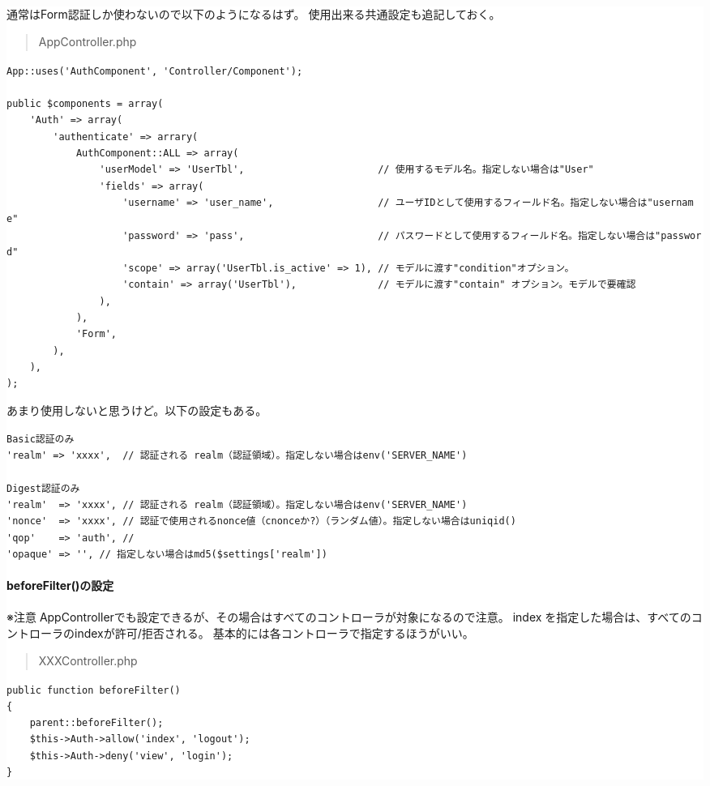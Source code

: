 通常はForm認証しか使わないので以下のようになるはず。
使用出来る共通設定も追記しておく。

> AppController.php

```
App::uses('AuthComponent', 'Controller/Component');

public $components = array(
    'Auth' => array(
        'authenticate' => arrary(
            AuthComponent::ALL => array(
                'userModel' => 'UserTbl',                       // 使用するモデル名。指定しない場合は"User"
                'fields' => array(
                    'username' => 'user_name',                  // ユーザIDとして使用するフィールド名。指定しない場合は"username"
                    'password' => 'pass',                       // パスワードとして使用するフィールド名。指定しない場合は"password"
                    'scope' => array('UserTbl.is_active' => 1), // モデルに渡す"condition"オプション。
                    'contain' => array('UserTbl'),              // モデルに渡す"contain" オプション。モデルで要確認
                ),
            ),
            'Form',
        ),
    ),
);
```

あまり使用しないと思うけど。以下の設定もある。

    Basic認証のみ
    'realm' => 'xxxx',  // 認証される realm（認証領域）。指定しない場合はenv('SERVER_NAME')

    Digest認証のみ
    'realm'  => 'xxxx', // 認証される realm（認証領域）。指定しない場合はenv('SERVER_NAME')
    'nonce'  => 'xxxx', // 認証で使用されるnonce値（cnonceか?）（ランダム値）。指定しない場合はuniqid()
    'qop'    => 'auth', //
    'opaque' => '', // 指定しない場合はmd5($settings['realm'])


#### beforeFilter()の設定  

※注意 AppControllerでも設定できるが、その場合はすべてのコントローラが対象になるので注意。
index を指定した場合は、すべてのコントローラのindexが許可/拒否される。
基本的には各コントローラで指定するほうがいい。

> XXXController.php

```
public function beforeFilter()
{
    parent::beforeFilter();
    $this->Auth->allow('index', 'logout');
    $this->Auth->deny('view', 'login');
}
```
